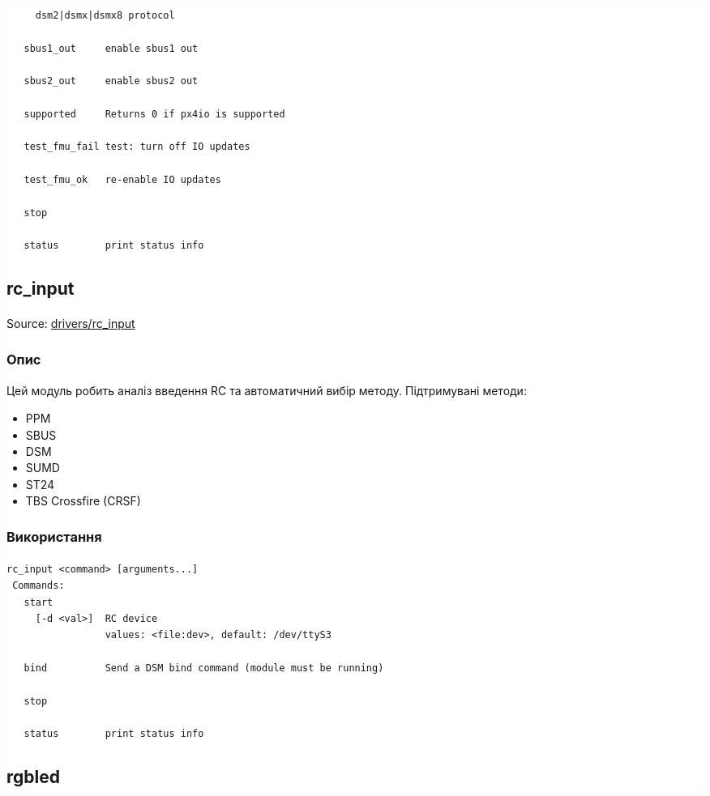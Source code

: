 ```
     dsm2|dsmx|dsmx8 protocol

   sbus1_out     enable sbus1 out

   sbus2_out     enable sbus2 out

   supported     Returns 0 if px4io is supported

   test_fmu_fail test: turn off IO updates

   test_fmu_ok   re-enable IO updates

   stop

   status        print status info
```

## rc_input

Source: [drivers/rc_input](https://github.com/PX4/PX4-Autopilot/tree/main/src/drivers/rc_input)

### Опис

Цей модуль робить аналіз введення RC та автоматичний вибір методу. Підтримувані методи:

- PPM
- SBUS
- DSM
- SUMD
- ST24
- TBS Crossfire (CRSF)

<a id="rc_input_usage"></a>

### Використання

```
rc_input <command> [arguments...]
 Commands:
   start
     [-d <val>]  RC device
                 values: <file:dev>, default: /dev/ttyS3

   bind          Send a DSM bind command (module must be running)

   stop

   status        print status info
```

## rgbled
